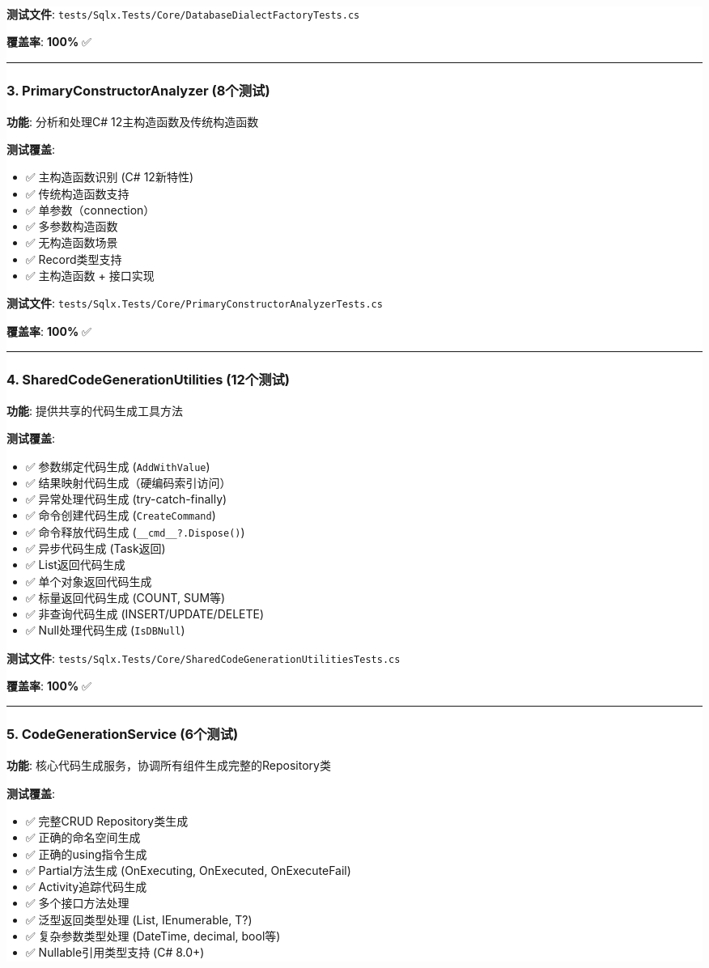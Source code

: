 **测试文件**: `tests/Sqlx.Tests/Core/DatabaseDialectFactoryTests.cs`

**覆盖率**: **100%** ✅

---

### 3. PrimaryConstructorAnalyzer (8个测试)

**功能**: 分析和处理C# 12主构造函数及传统构造函数

**测试覆盖**:
- ✅ 主构造函数识别 (C# 12新特性)
- ✅ 传统构造函数支持
- ✅ 单参数（connection）
- ✅ 多参数构造函数
- ✅ 无构造函数场景
- ✅ Record类型支持
- ✅ 主构造函数 + 接口实现

**测试文件**: `tests/Sqlx.Tests/Core/PrimaryConstructorAnalyzerTests.cs`

**覆盖率**: **100%** ✅

---

### 4. SharedCodeGenerationUtilities (12个测试)

**功能**: 提供共享的代码生成工具方法

**测试覆盖**:
- ✅ 参数绑定代码生成 (`AddWithValue`)
- ✅ 结果映射代码生成（硬编码索引访问）
- ✅ 异常处理代码生成 (try-catch-finally)
- ✅ 命令创建代码生成 (`CreateCommand`)
- ✅ 命令释放代码生成 (`__cmd__?.Dispose()`)
- ✅ 异步代码生成 (Task返回)
- ✅ List返回代码生成
- ✅ 单个对象返回代码生成
- ✅ 标量返回代码生成 (COUNT, SUM等)
- ✅ 非查询代码生成 (INSERT/UPDATE/DELETE)
- ✅ Null处理代码生成 (`IsDBNull`)

**测试文件**: `tests/Sqlx.Tests/Core/SharedCodeGenerationUtilitiesTests.cs`

**覆盖率**: **100%** ✅

---

### 5. CodeGenerationService (6个测试)

**功能**: 核心代码生成服务，协调所有组件生成完整的Repository类

**测试覆盖**:
- ✅ 完整CRUD Repository类生成
- ✅ 正确的命名空间生成
- ✅ 正确的using指令生成
- ✅ Partial方法生成 (OnExecuting, OnExecuted, OnExecuteFail)
- ✅ Activity追踪代码生成
- ✅ 多个接口方法处理
- ✅ 泛型返回类型处理 (List<T>, IEnumerable<T>, T?)
- ✅ 复杂参数类型处理 (DateTime, decimal, bool等)
- ✅ Nullable引用类型支持 (C# 8.0+)
